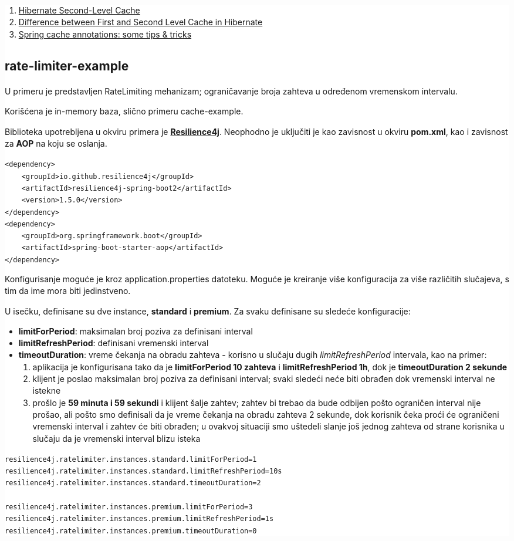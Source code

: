 1. [Hibernate Second-Level Cache](https://www.baeldung.com/hibernate-second-level-cache)
2. [Difference between First and Second Level Cache in Hibernate](https://javarevisited.blogspot.com/2017/03/difference-between-first-and-second-level-cache-in-Hibernate.html)
3. [Spring cache annotations: some tips & tricks](https://www.foreach.be/blog/spring-cache-annotations-some-tips-tricks)

## rate-limiter-example

U primeru je predstavljen RateLimiting mehanizam; ograničavanje broja zahteva u određenom vremenskom intervalu.

Korišćena je in-memory baza, slično primeru cache-example.

Biblioteka upotrebljena u okviru primera je [**Resilience4j**](https://resilience4j.readme.io/).
Neophodno je uključiti je kao zavisnost u okviru **pom.xml**, kao i zavisnost za **AOP** na koju se oslanja.

```
<dependency>
	<groupId>io.github.resilience4j</groupId>
	<artifactId>resilience4j-spring-boot2</artifactId>
	<version>1.5.0</version>
</dependency>
<dependency>
	<groupId>org.springframework.boot</groupId>
	<artifactId>spring-boot-starter-aop</artifactId>
</dependency>
```

Konfigurisanje moguće je kroz application.properties datoteku. Moguće je kreiranje više konfiguracija za više različitih slučajeva, s tim da ime mora biti jedinstveno.

U isečku, definisane su dve instance, **standard** i **premium**. Za svaku definisane su sledeće konfiguracije:

- **limitForPeriod**: maksimalan broj poziva za definisani interval
- **limitRefreshPeriod**: definisani vremenski interval
- **timeoutDuration**: vreme čekanja na obradu zahteva - korisno u slučaju dugih _limitRefreshPeriod_ intervala, kao na primer:
  1.  aplikacija je konfigurisana tako da je **limitForPeriod 10 zahteva** i **limitRefreshPeriod 1h**, dok je **timeoutDuration 2 sekunde**
  2.  klijent je poslao maksimalan broj poziva za definisani interval; svaki sledeći neće biti obrađen dok vremenski interval ne istekne
  3.  prošlo je **59 minuta i 59 sekundi** i klijent šalje zahtev; zahtev bi trebao da bude odbijen pošto ograničen interval nije prošao, ali pošto smo definisali da je vreme čekanja na obradu zahteva 2 sekunde, dok korisnik čeka proći će ograničeni vremenski interval i zahtev će biti obrađen; u ovakvoj situaciji smo uštedeli slanje još jednog zahteva od strane korisnika u slučaju da je vremenski interval blizu isteka

```
resilience4j.ratelimiter.instances.standard.limitForPeriod=1
resilience4j.ratelimiter.instances.standard.limitRefreshPeriod=10s
resilience4j.ratelimiter.instances.standard.timeoutDuration=2

resilience4j.ratelimiter.instances.premium.limitForPeriod=3
resilience4j.ratelimiter.instances.premium.limitRefreshPeriod=1s
resilience4j.ratelimiter.instances.premium.timeoutDuration=0
```
